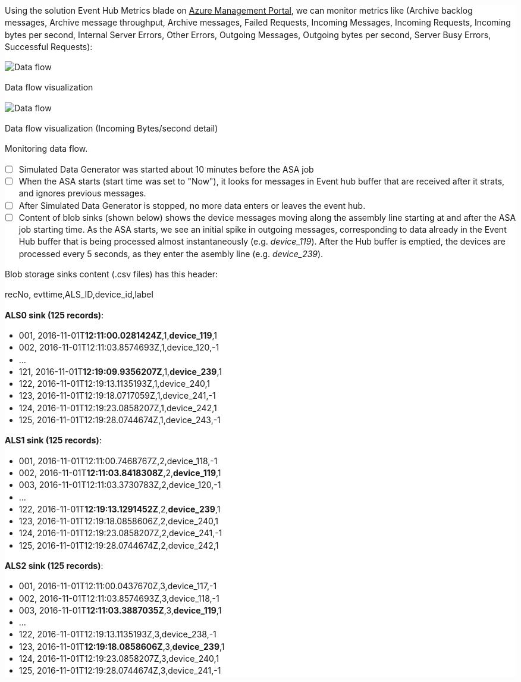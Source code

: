 Using the solution Event Hub Metrics blade on [Azure Management Portal](https://ms.portal.azure.com), we can monitor metrics like (Archive backlog messages, Archive message throughput, Archive messages, Failed Requests, Incoming Messages, Incoming Requests, Incoming bytes per second, Internal Server Errors, Other Errors, Outgoing Messages, Outgoing bytes per second, Server Busy Errors, Successful Requests):

![Data flow](https://cloud.githubusercontent.com/assets/16708375/19895489/e31c0f16-a048-11e6-830d-b579a1e1168d.png)

Data flow visualization


![Data flow](https://cloud.githubusercontent.com/assets/16708375/19895542/1160112e-a049-11e6-84e2-063a508969ae.png)

Data flow visualization (Incoming Bytes/second detail)

Monitoring data flow.
- [ ] Simulated Data Generator was started about 10 minutes before the ASA job 
- [ ] When the ASA starts (start time was set to "Now"), it looks for messages in Event hub buffer that are received after it strats, and ignores previous messages. 
- [ ] After Simulated Data Generator is stopped, no more data enters or leaves the event hub.
- [ ] Content of blob sinks (shown below) shows the device messages moving along the assembly line starting at and after the ASA job starting time. As the ASA starts, we see an initial spike in outgoing messages, corresponding to data already in the Event Hub buffer that is being processed almost instantaneously (e.g. *device_119*). After the Hub buffer is emptied, the devices are processed every 5 seconds, as they enter the asembly line (e.g. *device_239*).

Blob storage sinks content (.csv files) has this header:

   recNo, evttime,ALS_ID,device_id,label
  
  
  __ALS0 sink (125 records)__:
  * 001, 2016-11-01T**12:11:00.0281424Z**,1,**device_119**,1
  * 002, 2016-11-01T12:11:03.8574693Z,1,device_120,-1
  * ...
  * 121, 2016-11-01T**12:19:09.9356207Z**,1,**device_239**,1
  * 122, 2016-11-01T12:19:13.1135193Z,1,device_240,1
  * 123, 2016-11-01T12:19:18.0717059Z,1,device_241,-1
  * 124, 2016-11-01T12:19:23.0858207Z,1,device_242,1
  * 125, 2016-11-01T12:19:28.0744674Z,1,device_243,-1
  
  
  __ALS1 sink (125 records)__:
  * 001, 2016-11-01T12:11:00.7468767Z,2,device_118,-1
  * 002, 2016-11-01T**12:11:03.8418308Z**,2,**device_119**,1
  * 003, 2016-11-01T12:11:03.3730783Z,2,device_120,-1
  * ...
  * 122, 2016-11-01T**12:19:13.1291452Z**,2,**device_239**,1
  * 123, 2016-11-01T12:19:18.0858606Z,2,device_240,1
  * 124, 2016-11-01T12:19:23.0858207Z,2,device_241,-1
  * 125, 2016-11-01T12:19:28.0744674Z,2,device_242,1
  
  
  __ALS2 sink (125 records)__:
  * 001, 2016-11-01T12:11:00.0437670Z,3,device_117,-1
  * 002, 2016-11-01T12:11:03.8574693Z,3,device_118,-1
  * 003, 2016-11-01T**12:11:03.3887035Z**,3,**device_119**,1
  * ...
  * 122, 2016-11-01T12:19:13.1135193Z,3,device_238,-1
  * 123, 2016-11-01T**12:19:18.0858606Z**,3,**device_239**,1
  * 124, 2016-11-01T12:19:23.0858207Z,3,device_240,1
  * 125, 2016-11-01T12:19:28.0744674Z,3,device_241,-1
  
